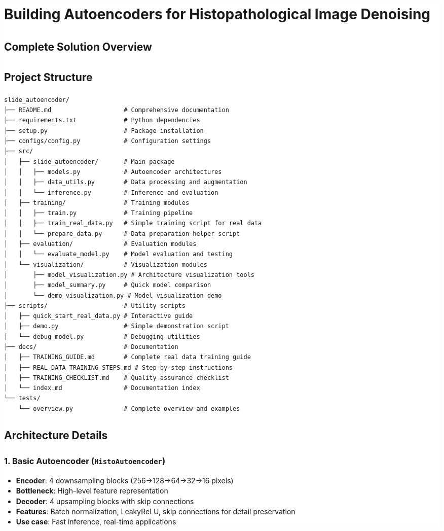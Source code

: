 # Building Autoencoders for Histopathological Image Denoising

## Complete Solution Overview

## Project Structure

```
slide_autoencoder/
├── README.md                    # Comprehensive documentation
├── requirements.txt             # Python dependencies
├── setup.py                     # Package installation
├── configs/config.py            # Configuration settings
├── src/
│   ├── slide_autoencoder/       # Main package
│   │   ├── models.py            # Autoencoder architectures
│   │   ├── data_utils.py        # Data processing and augmentation
│   │   └── inference.py         # Inference and evaluation
│   ├── training/                # Training modules
│   │   ├── train.py             # Training pipeline
│   │   ├── train_real_data.py   # Simple training script for real data
│   │   └── prepare_data.py      # Data preparation helper script
│   ├── evaluation/              # Evaluation modules
│   │   └── evaluate_model.py    # Model evaluation and testing
│   └── visualization/           # Visualization modules
│       ├── model_visualization.py # Architecture visualization tools
│       ├── model_summary.py     # Quick model comparison
│       └── demo_visualization.py # Model visualization demo
├── scripts/                     # Utility scripts
│   ├── quick_start_real_data.py # Interactive guide
│   ├── demo.py                  # Simple demonstration script
│   └── debug_model.py           # Debugging utilities
├── docs/                        # Documentation
│   ├── TRAINING_GUIDE.md        # Complete real data training guide
│   ├── REAL_DATA_TRAINING_STEPS.md # Step-by-step instructions
│   ├── TRAINING_CHECKLIST.md    # Quality assurance checklist
│   └── index.md                 # Documentation index
└── tests/
    └── overview.py              # Complete overview and examples
```

## Architecture Details

### 1. Basic Autoencoder (`HistoAutoencoder`)
- **Encoder**: 4 downsampling blocks (256→128→64→32→16 pixels)
- **Bottleneck**: High-level feature representation
- **Decoder**: 4 upsampling blocks with skip connections
- **Features**: Batch normalization, LeakyReLU, skip connections for detail preservation
- **Use case**: Fast inference, real-time applications
